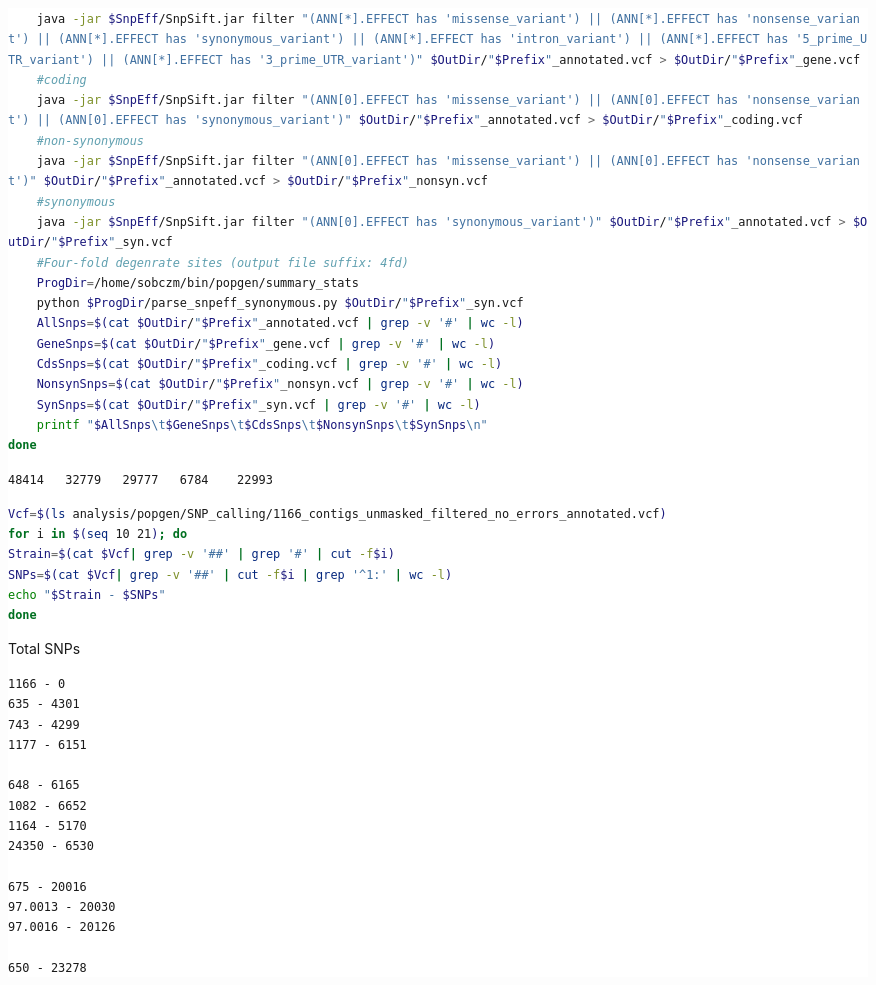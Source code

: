 ```bash
    java -jar $SnpEff/SnpSift.jar filter "(ANN[*].EFFECT has 'missense_variant') || (ANN[*].EFFECT has 'nonsense_variant') || (ANN[*].EFFECT has 'synonymous_variant') || (ANN[*].EFFECT has 'intron_variant') || (ANN[*].EFFECT has '5_prime_UTR_variant') || (ANN[*].EFFECT has '3_prime_UTR_variant')" $OutDir/"$Prefix"_annotated.vcf > $OutDir/"$Prefix"_gene.vcf
    #coding
    java -jar $SnpEff/SnpSift.jar filter "(ANN[0].EFFECT has 'missense_variant') || (ANN[0].EFFECT has 'nonsense_variant') || (ANN[0].EFFECT has 'synonymous_variant')" $OutDir/"$Prefix"_annotated.vcf > $OutDir/"$Prefix"_coding.vcf
    #non-synonymous
    java -jar $SnpEff/SnpSift.jar filter "(ANN[0].EFFECT has 'missense_variant') || (ANN[0].EFFECT has 'nonsense_variant')" $OutDir/"$Prefix"_annotated.vcf > $OutDir/"$Prefix"_nonsyn.vcf
    #synonymous
    java -jar $SnpEff/SnpSift.jar filter "(ANN[0].EFFECT has 'synonymous_variant')" $OutDir/"$Prefix"_annotated.vcf > $OutDir/"$Prefix"_syn.vcf
    #Four-fold degenrate sites (output file suffix: 4fd)
    ProgDir=/home/sobczm/bin/popgen/summary_stats
    python $ProgDir/parse_snpeff_synonymous.py $OutDir/"$Prefix"_syn.vcf
    AllSnps=$(cat $OutDir/"$Prefix"_annotated.vcf | grep -v '#' | wc -l)
    GeneSnps=$(cat $OutDir/"$Prefix"_gene.vcf | grep -v '#' | wc -l)
    CdsSnps=$(cat $OutDir/"$Prefix"_coding.vcf | grep -v '#' | wc -l)
    NonsynSnps=$(cat $OutDir/"$Prefix"_nonsyn.vcf | grep -v '#' | wc -l)
    SynSnps=$(cat $OutDir/"$Prefix"_syn.vcf | grep -v '#' | wc -l)
    printf "$AllSnps\t$GeneSnps\t$CdsSnps\t$NonsynSnps\t$SynSnps\n"
done
```

```
48414	32779	29777	6784	22993
```

```bash
Vcf=$(ls analysis/popgen/SNP_calling/1166_contigs_unmasked_filtered_no_errors_annotated.vcf)
for i in $(seq 10 21); do
Strain=$(cat $Vcf| grep -v '##' | grep '#' | cut -f$i)
SNPs=$(cat $Vcf| grep -v '##' | cut -f$i | grep '^1:' | wc -l)
echo "$Strain - $SNPs"
done
```
Total SNPs
```
1166 - 0
635 - 4301
743 - 4299
1177 - 6151

648 - 6165
1082 - 6652
1164 - 5170
24350 - 6530

675 - 20016
97.0013 - 20030
97.0016 - 20126

650 - 23278
```
